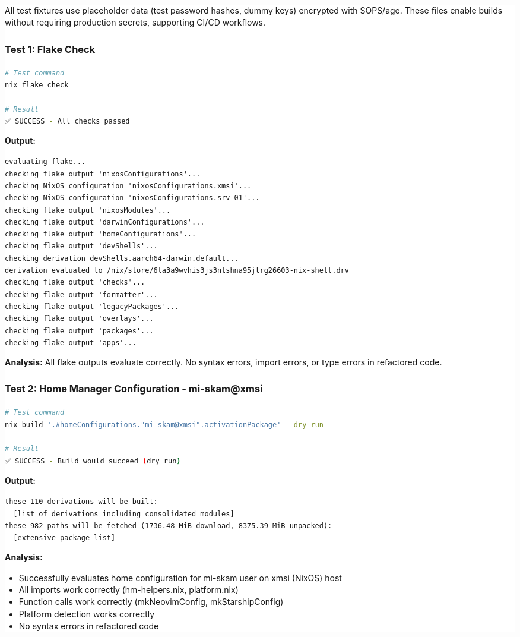 All test fixtures use placeholder data (test password hashes, dummy keys) encrypted with SOPS/age. These files enable builds without requiring production secrets, supporting CI/CD workflows.

### Test 1: Flake Check
```bash
# Test command
nix flake check

# Result
✅ SUCCESS - All checks passed
```

**Output:**
```
evaluating flake...
checking flake output 'nixosConfigurations'...
checking NixOS configuration 'nixosConfigurations.xmsi'...
checking NixOS configuration 'nixosConfigurations.srv-01'...
checking flake output 'nixosModules'...
checking flake output 'darwinConfigurations'...
checking flake output 'homeConfigurations'...
checking flake output 'devShells'...
checking derivation devShells.aarch64-darwin.default...
derivation evaluated to /nix/store/6la3a9wvhis3js3nlshna95jlrg26603-nix-shell.drv
checking flake output 'checks'...
checking flake output 'formatter'...
checking flake output 'legacyPackages'...
checking flake output 'overlays'...
checking flake output 'packages'...
checking flake output 'apps'...
```

**Analysis:** All flake outputs evaluate correctly. No syntax errors, import errors, or type errors in refactored code.

### Test 2: Home Manager Configuration - mi-skam@xmsi
```bash
# Test command
nix build '.#homeConfigurations."mi-skam@xmsi".activationPackage' --dry-run

# Result
✅ SUCCESS - Build would succeed (dry run)
```

**Output:**
```
these 110 derivations will be built:
  [list of derivations including consolidated modules]
these 982 paths will be fetched (1736.48 MiB download, 8375.39 MiB unpacked):
  [extensive package list]
```

**Analysis:**
- Successfully evaluates home configuration for mi-skam user on xmsi (NixOS) host
- All imports work correctly (hm-helpers.nix, platform.nix)
- Function calls work correctly (mkNeovimConfig, mkStarshipConfig)
- Platform detection works correctly
- No syntax errors in refactored code
